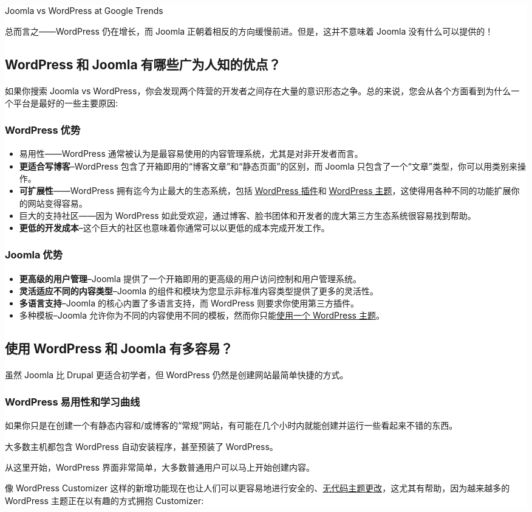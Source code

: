 Joomla vs WordPress at Google Trends



总而言之——WordPress 仍在增长，而 Joomla 正朝着相反的方向缓慢前进。但是，这并不意味着 Joomla 没有什么可以提供的！


## WordPress 和 Joomla 有哪些广为人知的优点？

如果你搜索 Joomla vs WordPress，你会发现两个阵营的开发者之间存在大量的意识形态之争。总的来说，您会从各个方面看到为什么一个平台是最好的一些主要原因:

### WordPress 优势

*   易用性——WordPress 通常被认为是最容易使用的内容管理系统，尤其是对非开发者而言。
*   **更适合写博客**–WordPress 包含了开箱即用的“博客文章”和“静态页面”的区别，而 Joomla 只包含了一个“文章”类型，你可以用类别来操作。
*   **可扩展性**——WordPress 拥有迄今为止最大的生态系统，包括 [WordPress 插件](https://kinsta.com/best-wordpress-plugins/)和 [WordPress 主题](https://kinsta.com/best-wordpress-themes/)，这使得用各种不同的功能扩展你的网站变得容易。
*   巨大的支持社区——因为 WordPress 如此受欢迎，通过博客、脸书团体和开发者的庞大第三方生态系统很容易找到帮助。
*   **更低的开发成本**–这个巨大的社区也意味着你通常可以以更低的成本完成开发工作。

### Joomla 优势

*   **更高级的用户管理**–Joomla 提供了一个开箱即用的更高级的用户访问控制和用户管理系统。
*   **灵活适应不同的内容类型**–Joomla 的组件和模块为您显示非标准内容类型提供了更多的灵活性。
*   **多语言支持**–Joomla 的核心内置了多语言支持，而 WordPress 则要求你使用第三方插件。
*   多种模板–Joomla 允许你为不同的内容使用不同的模板，然而你只能[使用一个 WordPress 主题](https://kinsta.com/blog/how-to-install-a-wordpress-theme/)。

## 使用 WordPress 和 Joomla 有多容易？

虽然 Joomla 比 Drupal 更适合初学者，但 WordPress 仍然是创建网站最简单快捷的方式。

### WordPress 易用性和学习曲线

如果你只是在创建一个有静态内容和/或博客的“常规”网站，有可能在几个小时内就能创建并运行一些看起来不错的东西。

大多数主机都包含 WordPress 自动安装程序，甚至预装了 WordPress。

从这里开始，WordPress 界面非常简单，大多数普通用户可以马上开始创建内容。

像 WordPress Customizer 这样的新增功能现在也让人们可以更容易地进行安全的、[无代码主题更改](https://kinsta.com/blog/change-wordpress-theme/)，这尤其有帮助，因为越来越多的 WordPress 主题正在以有趣的方式拥抱 Customizer:
